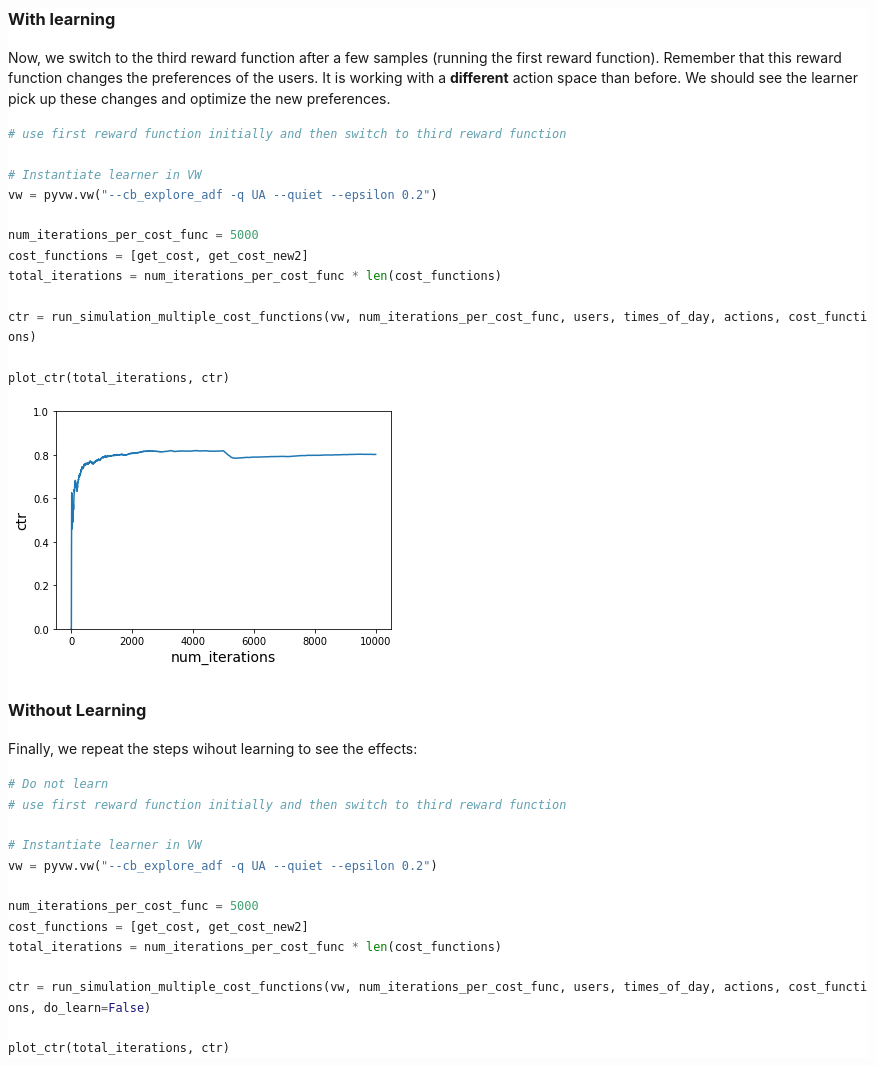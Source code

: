 ### With learning

Now, we switch to the third reward function after a few samples (running the first reward function). Remember that this reward function changes the preferences of the users. It is working with a **different** action space than before. We should see the learner pick up these changes and optimize the new preferences. 

```python
# use first reward function initially and then switch to third reward function

# Instantiate learner in VW
vw = pyvw.vw("--cb_explore_adf -q UA --quiet --epsilon 0.2")

num_iterations_per_cost_func = 5000
cost_functions = [get_cost, get_cost_new2]
total_iterations = num_iterations_per_cost_func * len(cost_functions)

ctr = run_simulation_multiple_cost_functions(vw, num_iterations_per_cost_func, users, times_of_day, actions, cost_functions)

plot_ctr(total_iterations, ctr)
```

![png](cb_simulation_assets/output_39_0.png)

### Without Learning

Finally, we repeat the steps wihout learning to see the effects:

```python
# Do not learn
# use first reward function initially and then switch to third reward function

# Instantiate learner in VW
vw = pyvw.vw("--cb_explore_adf -q UA --quiet --epsilon 0.2")

num_iterations_per_cost_func = 5000
cost_functions = [get_cost, get_cost_new2]
total_iterations = num_iterations_per_cost_func * len(cost_functions)

ctr = run_simulation_multiple_cost_functions(vw, num_iterations_per_cost_func, users, times_of_day, actions, cost_functions, do_learn=False)

plot_ctr(total_iterations, ctr)
```
